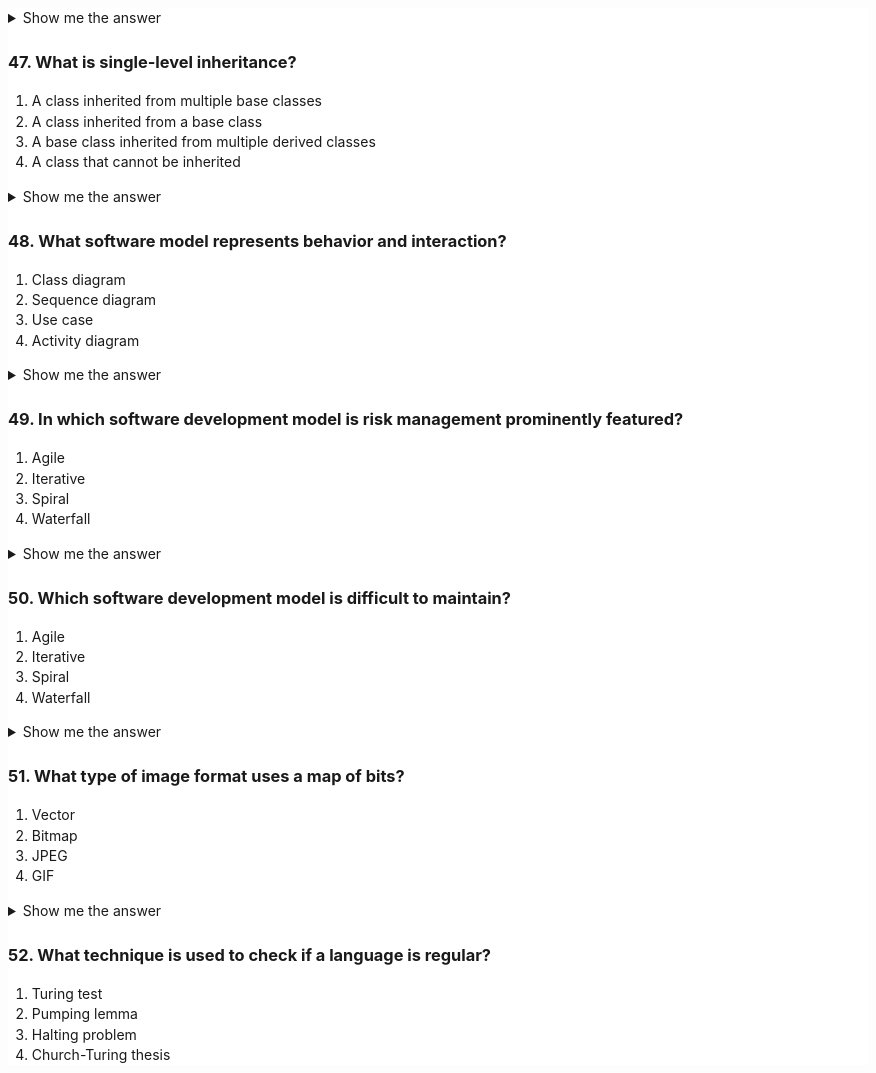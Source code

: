 <details><summary>Show me the answer</summary></details>

### 47. What is single-level inheritance?

1. A class inherited from multiple base classes
2. A class inherited from a base class
3. A base class inherited from multiple derived classes
4. A class that cannot be inherited

<details><summary>Show me the answer</summary></details>

### 48. What software model represents behavior and interaction?

1. Class diagram
2. Sequence diagram
3. Use case
4. Activity diagram

<details><summary>Show me the answer</summary></details>

### 49. In which software development model is risk management prominently featured?

1. Agile
2. Iterative
3. Spiral
4. Waterfall

<details><summary>Show me the answer</summary></details>

### 50. Which software development model is difficult to maintain?

1. Agile
2. Iterative
3. Spiral
4. Waterfall

<details><summary>Show me the answer</summary></details>

### 51. What type of image format uses a map of bits?

1. Vector
2. Bitmap
3. JPEG
4. GIF

<details><summary>Show me the answer</summary></details>

### 52. What technique is used to check if a language is regular?

1. Turing test
2. Pumping lemma
3. Halting problem
4. Church-Turing thesis
